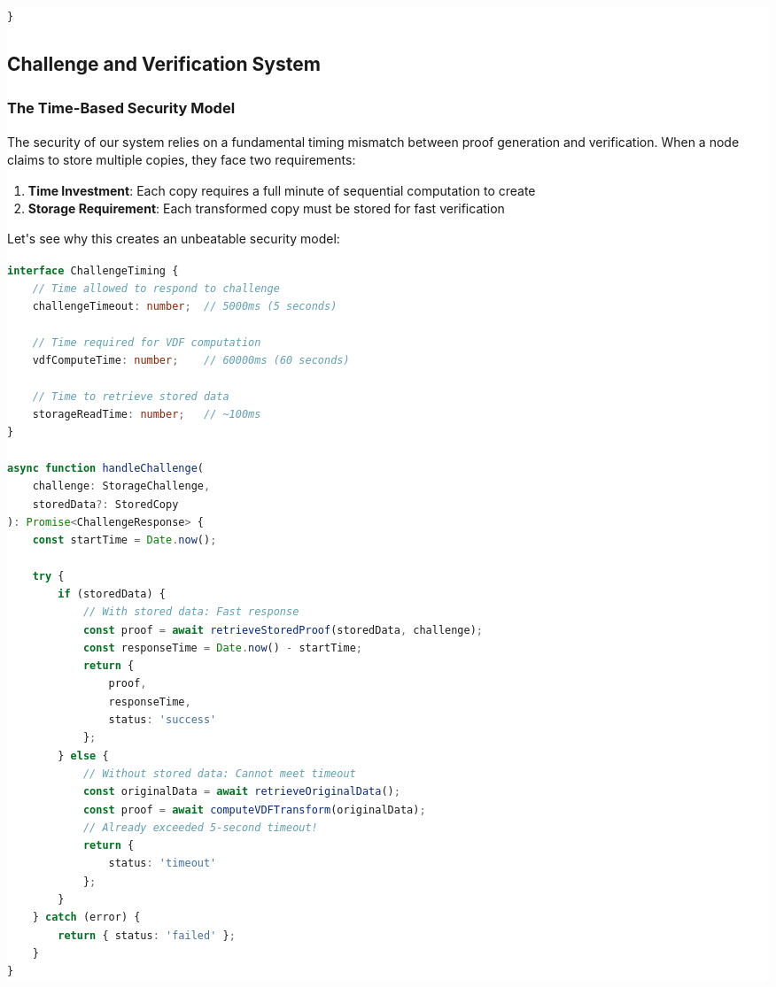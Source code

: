 ```typescript
}
```

## Challenge and Verification System

### The Time-Based Security Model

The security of our system relies on a fundamental timing mismatch between proof generation and verification. When a node claims to store multiple copies, they face two requirements:

1. **Time Investment**: Each copy requires a full minute of sequential computation to create
2. **Storage Requirement**: Each transformed copy must be stored for fast verification

Let's see why this creates an unbeatable security model:

```typescript
interface ChallengeTiming {
    // Time allowed to respond to challenge
    challengeTimeout: number;  // 5000ms (5 seconds)
    
    // Time required for VDF computation
    vdfComputeTime: number;    // 60000ms (60 seconds)
    
    // Time to retrieve stored data
    storageReadTime: number;   // ~100ms
}

async function handleChallenge(
    challenge: StorageChallenge,
    storedData?: StoredCopy
): Promise<ChallengeResponse> {
    const startTime = Date.now();
    
    try {
        if (storedData) {
            // With stored data: Fast response
            const proof = await retrieveStoredProof(storedData, challenge);
            const responseTime = Date.now() - startTime;
            return {
                proof,
                responseTime,
                status: 'success'
            };
        } else {
            // Without stored data: Cannot meet timeout
            const originalData = await retrieveOriginalData();
            const proof = await computeVDFTransform(originalData);
            // Already exceeded 5-second timeout!
            return {
                status: 'timeout'
            };
        }
    } catch (error) {
        return { status: 'failed' };
    }
}
```
